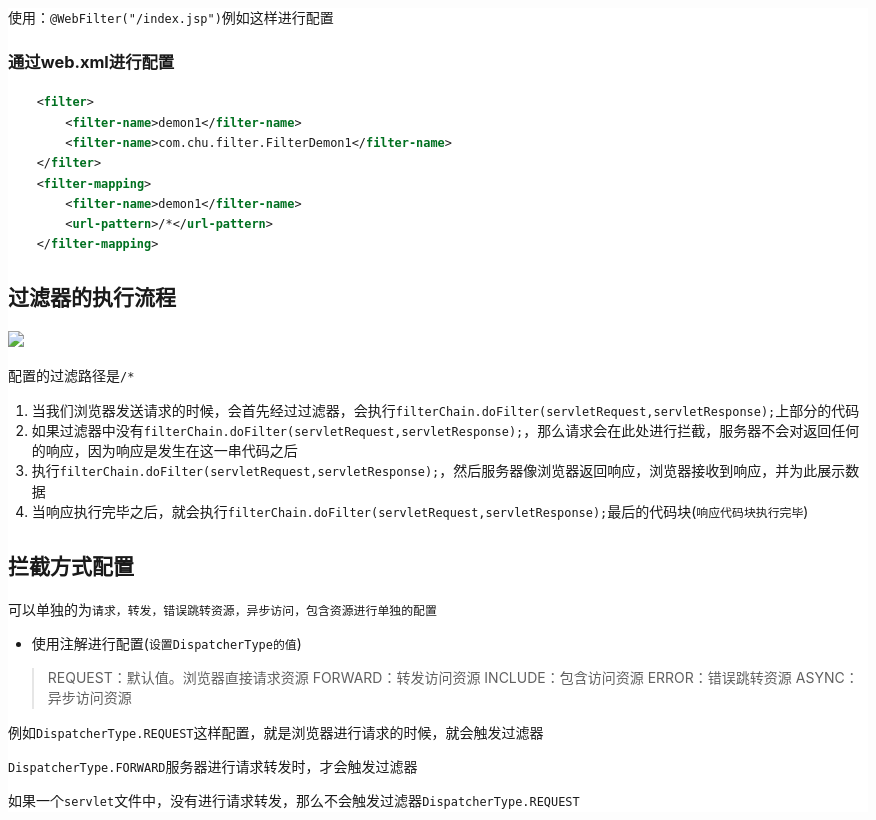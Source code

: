 使用：`@WebFilter("/index.jsp")`例如这样进行配置



### 通过web.xml进行配置

```xml
	<filter>
        <filter-name>demon1</filter-name>
        <filter-name>com.chu.filter.FilterDemon1</filter-name>
    </filter>
    <filter-mapping>
        <filter-name>demon1</filter-name>
        <url-pattern>/*</url-pattern>
    </filter-mapping>
```



## 过滤器的执行流程



![](https://picture.xcye.xyz/image-20210224204535086.png?x-oss-process=style/pictureProcess1)

配置的过滤路径是`/*`

1.  当我们浏览器发送请求的时候，会首先经过过滤器，会执行`filterChain.doFilter(servletRequest,servletResponse);`上部分的代码
2. 如果过滤器中没有`filterChain.doFilter(servletRequest,servletResponse);`，那么请求会在此处进行拦截，服务器不会对返回任何的响应，因为响应是发生在这一串代码之后
3. 执行`filterChain.doFilter(servletRequest,servletResponse);`，然后服务器像浏览器返回响应，浏览器接收到响应，并为此展示数据
4. 当响应执行完毕之后，就会执行`filterChain.doFilter(servletRequest,servletResponse);`最后的代码块(`响应代码块执行完毕`)





## 拦截方式配置



可以单独的为`请求，转发，错误跳转资源，异步访问，包含资源进行单独的配置`



- 使用注解进行配置(`设置DispatcherType的值`)

> REQUEST：默认值。浏览器直接请求资源
> FORWARD：转发访问资源
> INCLUDE：包含访问资源
> ERROR：错误跳转资源
> ASYNC：异步访问资源

例如`DispatcherType.REQUEST`这样配置，就是浏览器进行请求的时候，就会触发过滤器

`DispatcherType.FORWARD`服务器进行请求转发时，才会触发过滤器



如果一个`servlet`文件中，没有进行请求转发，那么不会触发过滤器`DispatcherType.REQUEST`
